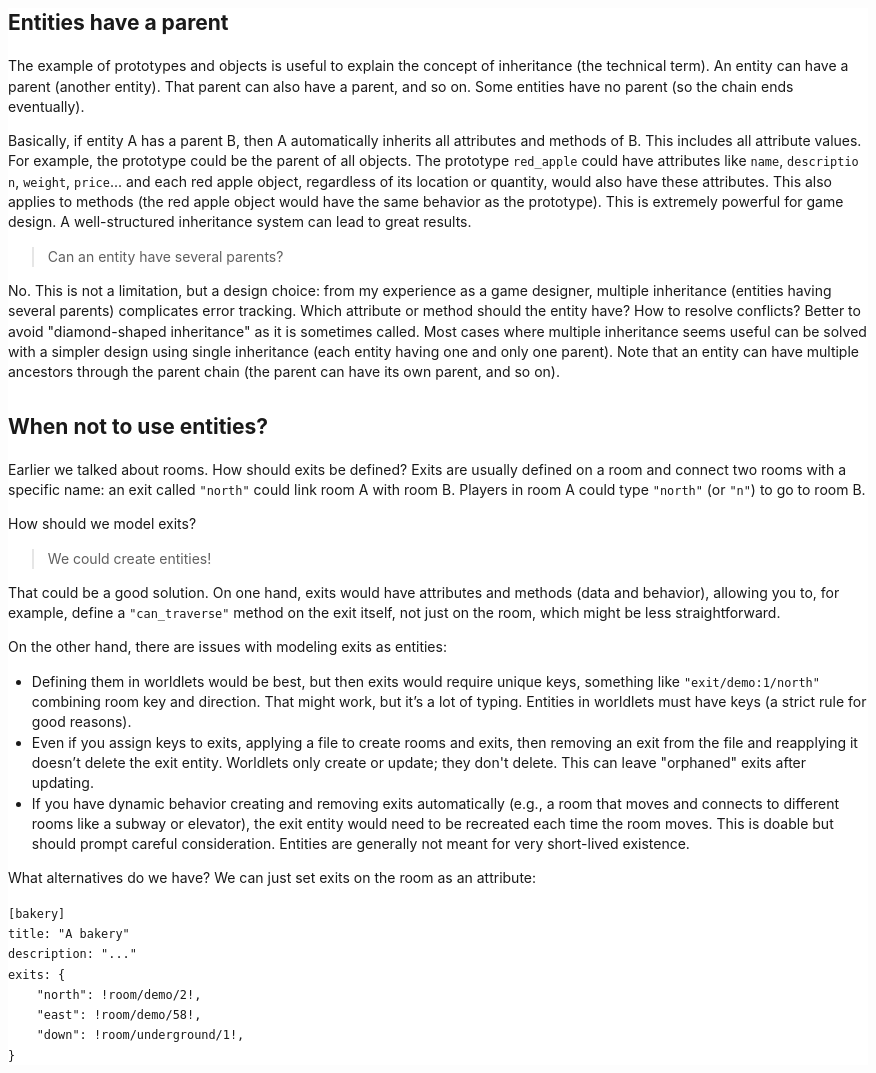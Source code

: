 ## Entities have a parent

The example of prototypes and objects is useful to explain the concept of inheritance (the technical term). An entity can have a parent (another entity). That parent can also have a parent, and so on. Some entities have no parent (so the chain ends eventually).

Basically, if entity A has a parent B, then A automatically inherits all attributes and methods of B. This includes all attribute values. For example, the prototype could be the parent of all objects. The prototype `red_apple` could have attributes like `name`, `description`, `weight`, `price`... and each red apple object, regardless of its location or quantity, would also have these attributes. This also applies to methods (the red apple object would have the same behavior as the prototype). This is extremely powerful for game design. A well-structured inheritance system can lead to great results.

> Can an entity have several parents?

No. This is not a limitation, but a design choice: from my experience as a game designer, multiple inheritance (entities having several parents) complicates error tracking. Which attribute or method should the entity have? How to resolve conflicts? Better to avoid "diamond-shaped inheritance" as it is sometimes called. Most cases where multiple inheritance seems useful can be solved with a simpler design using single inheritance (each entity having one and only one parent). Note that an entity can have multiple ancestors through the parent chain (the parent can have its own parent, and so on).

## When not to use entities?

Earlier we talked about rooms. How should exits be defined? Exits are usually defined on a room and connect two rooms with a specific name: an exit called `"north"` could link room A with room B. Players in room A could type `"north"` (or `"n"`) to go to room B.

How should we model exits?

> We could create entities!

That could be a good solution. On one hand, exits would have attributes and methods (data and behavior), allowing you to, for example, define a `"can_traverse"` method on the exit itself, not just on the room, which might be less straightforward.

On the other hand, there are issues with modeling exits as entities:

- Defining them in worldlets would be best, but then exits would require unique keys, something like `"exit/demo:1/north"` combining room key and direction. That might work, but it’s a lot of typing. Entities in worldlets must have keys (a strict rule for good reasons).
- Even if you assign keys to exits, applying a file to create rooms and exits, then removing an exit from the file and reapplying it doesn’t delete the exit entity. Worldlets only create or update; they don't delete. This can leave "orphaned" exits after updating.
- If you have dynamic behavior creating and removing exits automatically (e.g., a room that moves and connects to different rooms like a subway or elevator), the exit entity would need to be recreated each time the room moves. This is doable but should prompt careful consideration. Entities are generally not meant for very short-lived existence.

What alternatives do we have? We can just set exits on the room as an attribute:

```
[bakery]
title: "A bakery"
description: "..."
exits: {
    "north": !room/demo/2!,
    "east": !room/demo/58!,
    "down": !room/underground/1!,
}
```
